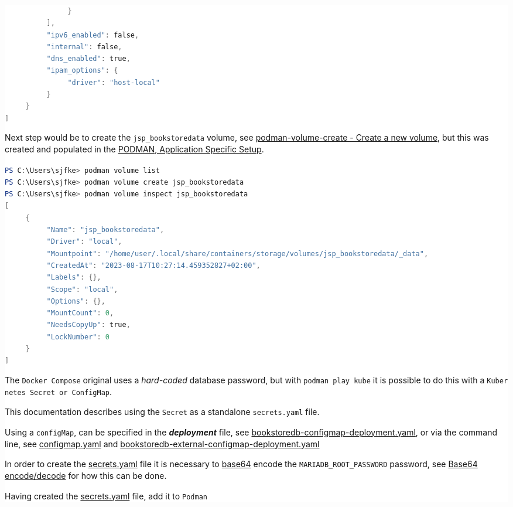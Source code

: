 ```powershell
               }
          ],
          "ipv6_enabled": false,
          "internal": false,
          "dns_enabled": true,
          "ipam_options": {
               "driver": "host-local"
          }
     }
]
```

Next step would be to create the `jsp_bookstoredata` volume, see [podman-volume-create - Create a new volume](https://docs.podman.io/en/v3.2.0/markdown/podman-volume-create.1.html), but this was created and populated in the [PODMAN, Application Specific Setup](./PODMAN.md#application-specific-setup).

```powershell
PS C:\Users\sjfke> podman volume list
PS C:\Users\sjfke> podman volume create jsp_bookstoredata
PS C:\Users\sjfke> podman volume inspect jsp_bookstoredata
[
     {
          "Name": "jsp_bookstoredata",
          "Driver": "local",
          "Mountpoint": "/home/user/.local/share/containers/storage/volumes/jsp_bookstoredata/_data",
          "CreatedAt": "2023-08-17T10:27:14.459352827+02:00",
          "Labels": {},
          "Scope": "local",
          "Options": {},
          "MountCount": 0,
          "NeedsCopyUp": true,
          "LockNumber": 0
     }
]
```

The `Docker Compose` original uses a *hard-coded* database password, but with `podman play kube` it is possible to do this with a `Kubernetes Secret or ConfigMap`.

This documentation describes using the `Secret` as a standalone `secrets.yaml` file.

Using a `configMap`, can be specified in the ***deployment*** file, see [bookstoredb-configmap-deployment.yaml](./Podman/bookstoredb-configmap-deployment.yaml), or via the command line,  see [configmap.yaml](./Podman/configmap.yaml) and [bookstoredb-external-configmap-deployment.yaml](./Podman/bookstoredb-external-configmap-deployment.yaml)

In order to create the [secrets.yaml](./Podman/secrets.yaml) file it is necessary to [base64](#base64-encodedecode) encode the `MARIADB_ROOT_PASSWORD` password, see [Base64 encode/decode](#base64-encodedecode) for how this can be done.

Having created the [secrets.yaml](./Podman/secrets.yaml) file, add it to `Podman`
